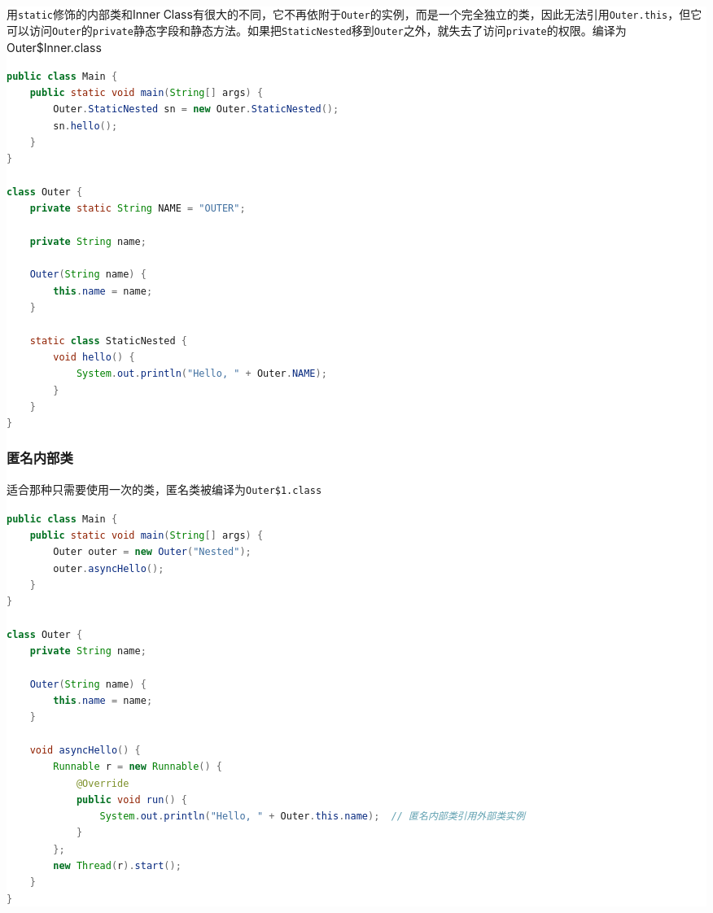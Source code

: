 用`static`修饰的内部类和Inner Class有很大的不同，它不再依附于`Outer`的实例，而是一个完全独立的类，因此无法引用`Outer.this`，但它可以访问`Outer`的`private`静态字段和静态方法。如果把`StaticNested`移到`Outer`之外，就失去了访问`private`的权限。编译为 Outer$Inner.class

```java
public class Main {
    public static void main(String[] args) {
        Outer.StaticNested sn = new Outer.StaticNested();
        sn.hello();
    }
}

class Outer {
    private static String NAME = "OUTER";

    private String name;

    Outer(String name) {
        this.name = name;
    }

    static class StaticNested {
        void hello() {
            System.out.println("Hello, " + Outer.NAME);
        }
    }
}

```



### 匿名内部类

​	适合那种只需要使用一次的类，匿名类被编译为`Outer$1.class`

```java
public class Main {
    public static void main(String[] args) {
        Outer outer = new Outer("Nested");
        outer.asyncHello();
    }
}

class Outer {
    private String name;

    Outer(String name) {
        this.name = name;
    }

    void asyncHello() {
        Runnable r = new Runnable() {
            @Override
            public void run() {
                System.out.println("Hello, " + Outer.this.name);  // 匿名内部类引用外部类实例
            }
        };
        new Thread(r).start();
    }
}

```
